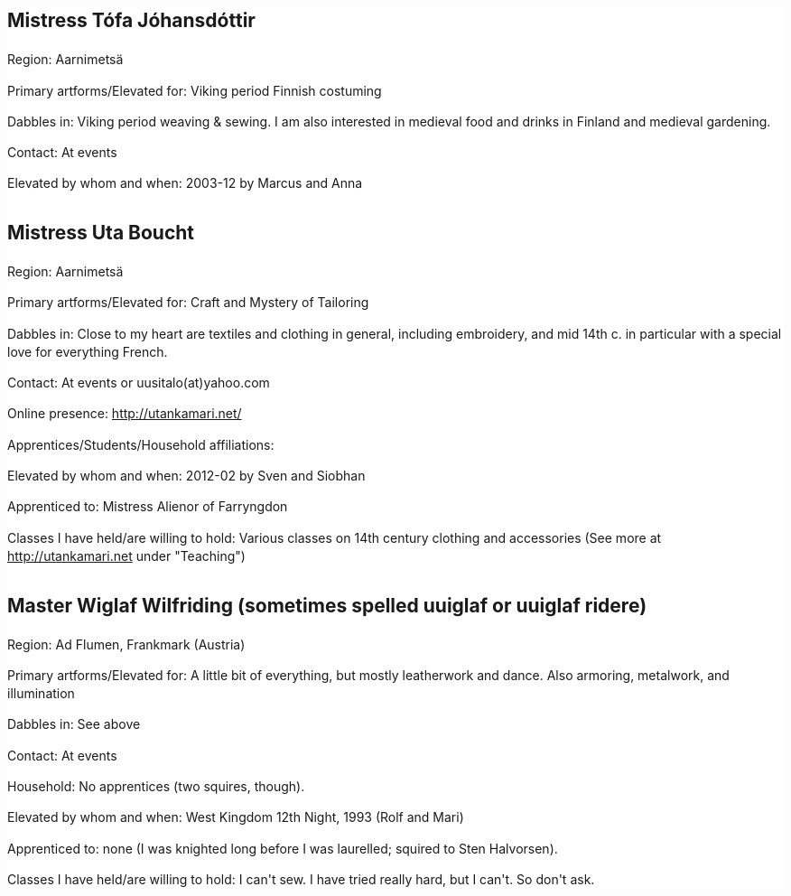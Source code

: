 ## Mistress Tófa Jóhansdóttir

Region: Aarnimetsä

Primary artforms/Elevated for: Viking period Finnish costuming

Dabbles in: Viking period weaving & sewing. I am also interested in medieval food and drinks in Finland and medieval gardening.

Contact: At events

Elevated by whom and when: 2003-12 by Marcus and Anna

## Mistress Uta Boucht

Region: Aarnimetsä

Primary artforms/Elevated for: Craft and Mystery of Tailoring

Dabbles in: Close to my heart are textiles and clothing in general, including embroidery, and mid 14th c. in particular with a special love for everything French.

Contact: At events or uusitalo(at)yahoo.com

Online presence: http://utankamari.net/

Apprentices/Students/Household affiliations:

Elevated by whom and when: 2012-02 by Sven and Siobhan

Apprenticed to: Mistress Alienor of Farryngdon

Classes I have held/are willing to hold: Various classes on 14th century clothing and accessories (See more at http://utankamari.net under "Teaching")

## Master Wiglaf Wilfriding (sometimes spelled uuiglaf or uuiglaf ridere)

Region: Ad Flumen, Frankmark (Austria)

Primary artforms/Elevated for: A little bit of everything, but mostly leatherwork and dance.  Also armoring, metalwork, and illumination

Dabbles in: See above

Contact: At events

Household: No apprentices (two squires, though).

Elevated by whom and when: West Kingdom 12th Night, 1993 (Rolf and Mari)

Apprenticed to: none (I was knighted long before I was laurelled; squired to Sten Halvorsen).

Classes I have held/are willing to hold: I can't sew.  I have tried really hard, but I can't.  So don't ask.